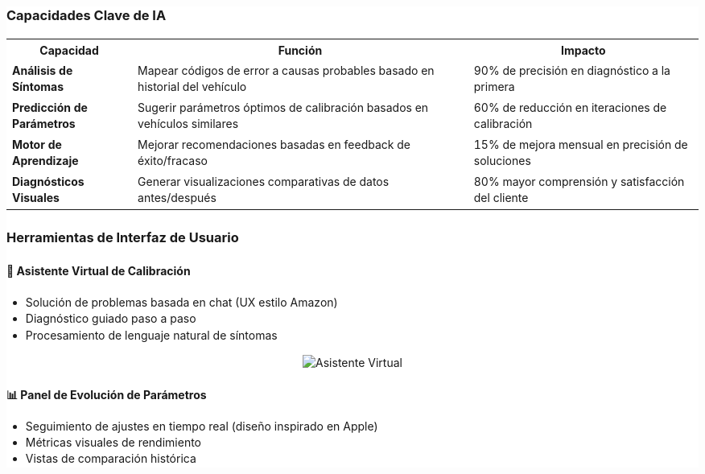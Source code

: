 ### **Capacidades Clave de IA**

<div class="ai-capabilities">
<table>
  <tr>
    <th>Capacidad</th>
    <th>Función</th>
    <th>Impacto</th>
  </tr>
  <tr>
    <td><strong>Análisis de Síntomas</strong></td>
    <td>Mapear códigos de error a causas probables basado en historial del vehículo</td>
    <td>90% de precisión en diagnóstico a la primera</td>
  </tr>
  <tr>
    <td><strong>Predicción de Parámetros</strong></td>
    <td>Sugerir parámetros óptimos de calibración basados en vehículos similares</td>
    <td>60% de reducción en iteraciones de calibración</td>
  </tr>
  <tr>
    <td><strong>Motor de Aprendizaje</strong></td>
    <td>Mejorar recomendaciones basadas en feedback de éxito/fracaso</td>
    <td>15% de mejora mensual en precisión de soluciones</td>
  </tr>
  <tr>
    <td><strong>Diagnósticos Visuales</strong></td>
    <td>Generar visualizaciones comparativas de datos antes/después</td>
    <td>80% mayor comprensión y satisfacción del cliente</td>
  </tr>
</table>
</div>

### **Herramientas de Interfaz de Usuario**

#### **🤖 Asistente Virtual de Calibración**
- Solución de problemas basada en chat (UX estilo Amazon)
- Diagnóstico guiado paso a paso
- Procesamiento de lenguaje natural de síntomas

<div align="center">

![Asistente Virtual](https://api.placeholder.com/600/150?text=Interfaz+del+Asistente+Virtual+de+Calibración)

</div>

#### **📊 Panel de Evolución de Parámetros**
- Seguimiento de ajustes en tiempo real (diseño inspirado en Apple)
- Métricas visuales de rendimiento
- Vistas de comparación histórica

<div align="center">
